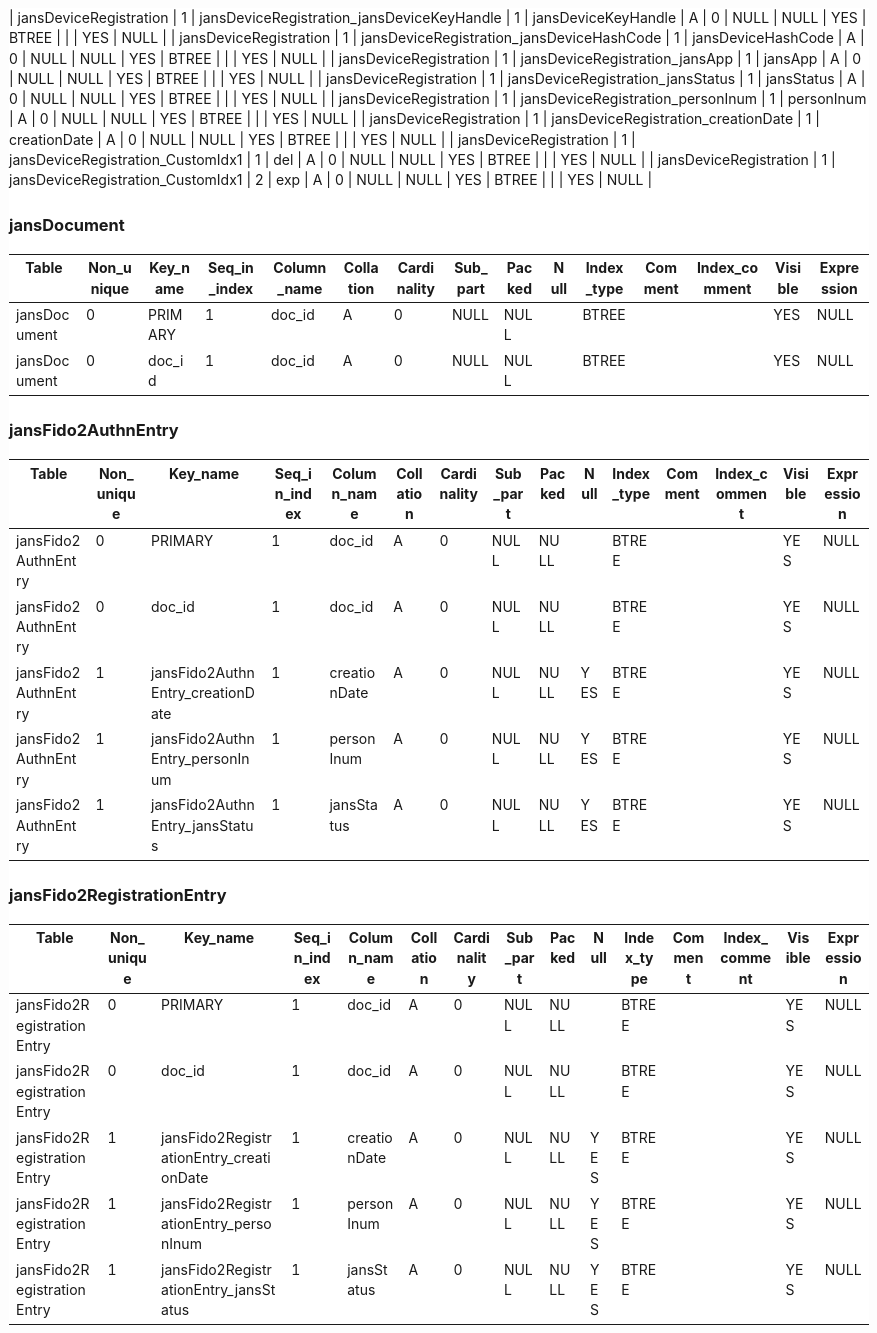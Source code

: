 | jansDeviceRegistration |          1 | jansDeviceRegistration_jansDeviceKeyHandle |            1 | jansDeviceKeyHandle | A         |           0 |     NULL |   NULL | YES  | BTREE      |         |               | YES     | NULL       |
| jansDeviceRegistration |          1 | jansDeviceRegistration_jansDeviceHashCode  |            1 | jansDeviceHashCode  | A         |           0 |     NULL |   NULL | YES  | BTREE      |         |               | YES     | NULL       |
| jansDeviceRegistration |          1 | jansDeviceRegistration_jansApp             |            1 | jansApp             | A         |           0 |     NULL |   NULL | YES  | BTREE      |         |               | YES     | NULL       |
| jansDeviceRegistration |          1 | jansDeviceRegistration_jansStatus          |            1 | jansStatus          | A         |           0 |     NULL |   NULL | YES  | BTREE      |         |               | YES     | NULL       |
| jansDeviceRegistration |          1 | jansDeviceRegistration_personInum          |            1 | personInum          | A         |           0 |     NULL |   NULL | YES  | BTREE      |         |               | YES     | NULL       |
| jansDeviceRegistration |          1 | jansDeviceRegistration_creationDate        |            1 | creationDate        | A         |           0 |     NULL |   NULL | YES  | BTREE      |         |               | YES     | NULL       |
| jansDeviceRegistration |          1 | jansDeviceRegistration_CustomIdx1          |            1 | del                 | A         |           0 |     NULL |   NULL | YES  | BTREE      |         |               | YES     | NULL       |
| jansDeviceRegistration |          1 | jansDeviceRegistration_CustomIdx1          |            2 | exp                 | A         |           0 |     NULL |   NULL | YES  | BTREE      |         |               | YES     | NULL       |

### jansDocument               
|Table | Non_unique | Key_name| Seq_in_index | Column_name | Collation | Cardinality | Sub_part | Packed | Null | Index_type | Comment | Index_comment | Visible | Expression |
|-|-|-|-|-|-|-|-|-|-|-|-|-|-|-|
| jansDocument |          0 | PRIMARY  |            1 | doc_id      | A         |           0 |     NULL |   NULL |      | BTREE      |         |               | YES     | NULL       |
| jansDocument |          0 | doc_id   |            1 | doc_id      | A         |           0 |     NULL |   NULL |      | BTREE      |         |               | YES     | NULL       |

### jansFido2AuthnEntry        
|Table | Non_unique | Key_name| Seq_in_index | Column_name | Collation | Cardinality | Sub_part | Packed | Null | Index_type | Comment | Index_comment | Visible | Expression |
|-|-|-|-|-|-|-|-|-|-|-|-|-|-|-|
| jansFido2AuthnEntry |          0 | PRIMARY                          |            1 | doc_id       | A         |           0 |     NULL |   NULL |      | BTREE      |         |               | YES     | NULL       |
| jansFido2AuthnEntry |          0 | doc_id                           |            1 | doc_id       | A         |           0 |     NULL |   NULL |      | BTREE      |         |               | YES     | NULL       |
| jansFido2AuthnEntry |          1 | jansFido2AuthnEntry_creationDate |            1 | creationDate | A         |           0 |     NULL |   NULL | YES  | BTREE      |         |               | YES     | NULL       |
| jansFido2AuthnEntry |          1 | jansFido2AuthnEntry_personInum   |            1 | personInum   | A         |           0 |     NULL |   NULL | YES  | BTREE      |         |               | YES     | NULL       |
| jansFido2AuthnEntry |          1 | jansFido2AuthnEntry_jansStatus   |            1 | jansStatus   | A         |           0 |     NULL |   NULL | YES  | BTREE      |         |               | YES     | NULL       |

### jansFido2RegistrationEntry 
|Table | Non_unique | Key_name| Seq_in_index | Column_name | Collation | Cardinality | Sub_part | Packed | Null | Index_type | Comment | Index_comment | Visible | Expression |
|-|-|-|-|-|-|-|-|-|-|-|-|-|-|-|
| jansFido2RegistrationEntry |          0 | PRIMARY                                 |            1 | doc_id       | A         |           0 |     NULL |   NULL |      | BTREE      |         |               | YES     | NULL       |
| jansFido2RegistrationEntry |          0 | doc_id                                  |            1 | doc_id       | A         |           0 |     NULL |   NULL |      | BTREE      |         |               | YES     | NULL       |
| jansFido2RegistrationEntry |          1 | jansFido2RegistrationEntry_creationDate |            1 | creationDate | A         |           0 |     NULL |   NULL | YES  | BTREE      |         |               | YES     | NULL       |
| jansFido2RegistrationEntry |          1 | jansFido2RegistrationEntry_personInum   |            1 | personInum   | A         |           0 |     NULL |   NULL | YES  | BTREE      |         |               | YES     | NULL       |
| jansFido2RegistrationEntry |          1 | jansFido2RegistrationEntry_jansStatus   |            1 | jansStatus   | A         |           0 |     NULL |   NULL | YES  | BTREE      |         |               | YES     | NULL       |
